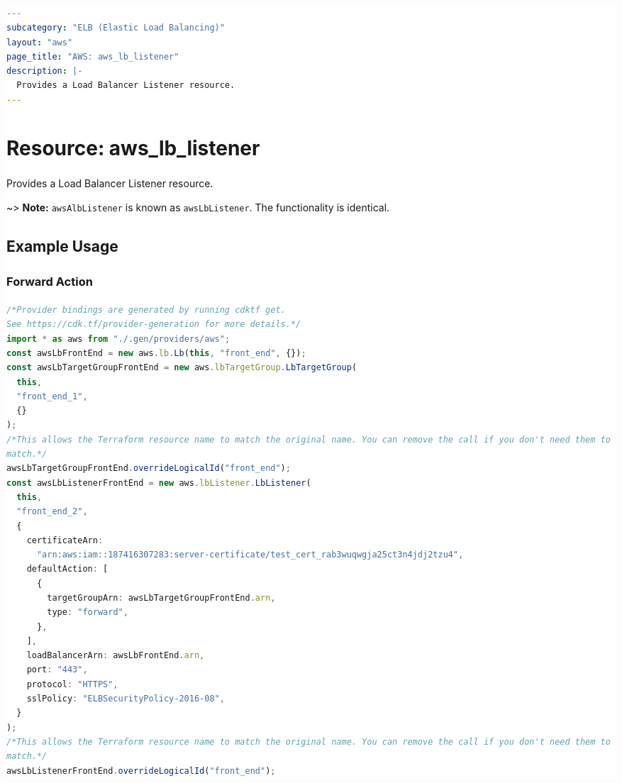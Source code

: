 ```yaml
---
subcategory: "ELB (Elastic Load Balancing)"
layout: "aws"
page_title: "AWS: aws_lb_listener"
description: |-
  Provides a Load Balancer Listener resource.
---
```


# Resource: aws\_lb\_listener

Provides a Load Balancer Listener resource.

\~> **Note:** `awsAlbListener` is known as `awsLbListener`. The functionality is identical.

## Example Usage

### Forward Action

```typescript
/*Provider bindings are generated by running cdktf get.
See https://cdk.tf/provider-generation for more details.*/
import * as aws from "./.gen/providers/aws";
const awsLbFrontEnd = new aws.lb.Lb(this, "front_end", {});
const awsLbTargetGroupFrontEnd = new aws.lbTargetGroup.LbTargetGroup(
  this,
  "front_end_1",
  {}
);
/*This allows the Terraform resource name to match the original name. You can remove the call if you don't need them to match.*/
awsLbTargetGroupFrontEnd.overrideLogicalId("front_end");
const awsLbListenerFrontEnd = new aws.lbListener.LbListener(
  this,
  "front_end_2",
  {
    certificateArn:
      "arn:aws:iam::187416307283:server-certificate/test_cert_rab3wuqwgja25ct3n4jdj2tzu4",
    defaultAction: [
      {
        targetGroupArn: awsLbTargetGroupFrontEnd.arn,
        type: "forward",
      },
    ],
    loadBalancerArn: awsLbFrontEnd.arn,
    port: "443",
    protocol: "HTTPS",
    sslPolicy: "ELBSecurityPolicy-2016-08",
  }
);
/*This allows the Terraform resource name to match the original name. You can remove the call if you don't need them to match.*/
awsLbListenerFrontEnd.overrideLogicalId("front_end");

```

